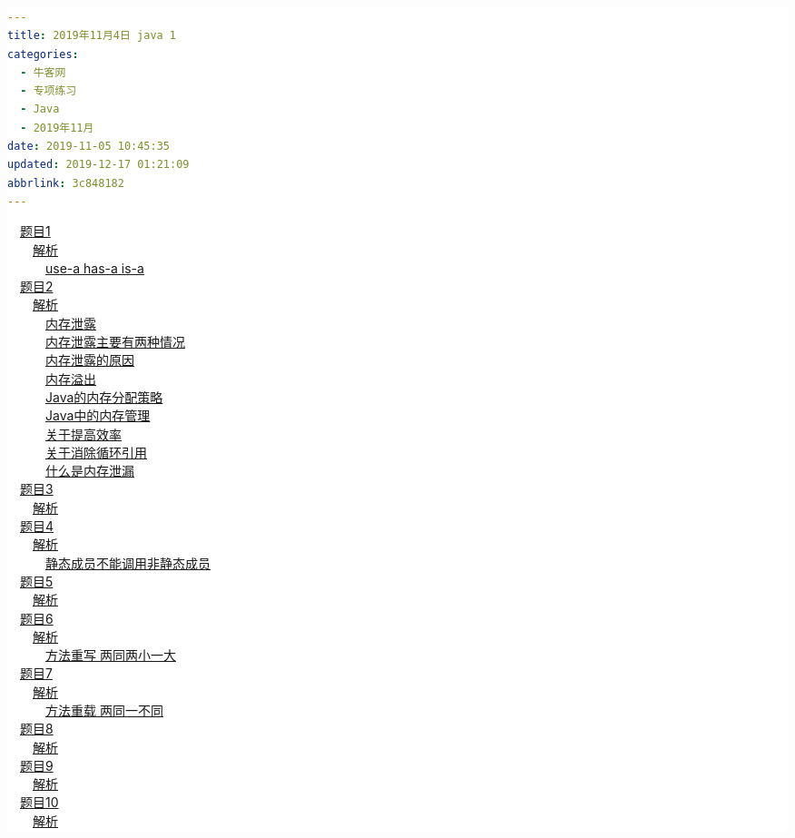 ```yaml
---
title: 2019年11月4日 java 1
categories: 
  - 牛客网
  - 专项练习
  - Java
  - 2019年11月
date: 2019-11-05 10:45:35
updated: 2019-12-17 01:21:09
abbrlink: 3c848182
---
```

<div id='my_toc'><a href="/exam/3c848182/#题目1" class="header_1">题目1</a><br><a href="/exam/3c848182/#解析" class="header_2">解析</a><br><a href="/exam/3c848182/#use-a-has-a-is-a" class="header_3">use-a has-a is-a</a><br><a href="/exam/3c848182/#题目2" class="header_1">题目2</a><br><a href="/exam/3c848182/#解析" class="header_2">解析</a><br><a href="/exam/3c848182/#内存泄露" class="header_3">内存泄露</a><br><a href="/exam/3c848182/#内存泄露主要有两种情况" class="header_3">内存泄露主要有两种情况</a><br><a href="/exam/3c848182/#内存泄露的原因" class="header_3">内存泄露的原因</a><br><a href="/exam/3c848182/#内存溢出" class="header_3">内存溢出</a><br><a href="/exam/3c848182/#Java的内存分配策略" class="header_3">Java的内存分配策略</a><br><a href="/exam/3c848182/#Java中的内存管理" class="header_3">Java中的内存管理</a><br><a href="/exam/3c848182/#关于提高效率" class="header_3">关于提高效率</a><br><a href="/exam/3c848182/#关于消除循环引用" class="header_3">关于消除循环引用</a><br><a href="/exam/3c848182/#什么是内存泄漏" class="header_3">什么是内存泄漏</a><br><a href="/exam/3c848182/#题目3" class="header_1">题目3</a><br><a href="/exam/3c848182/#解析" class="header_2">解析</a><br><a href="/exam/3c848182/#题目4" class="header_1">题目4</a><br><a href="/exam/3c848182/#解析" class="header_2">解析</a><br><a href="/exam/3c848182/#静态成员不能调用非静态成员" class="header_3">静态成员不能调用非静态成员</a><br><a href="/exam/3c848182/#题目5" class="header_1">题目5</a><br><a href="/exam/3c848182/#解析" class="header_2">解析</a><br><a href="/exam/3c848182/#题目6" class="header_1">题目6</a><br><a href="/exam/3c848182/#解析" class="header_2">解析</a><br><a href="/exam/3c848182/#方法重写-两同两小一大" class="header_3">方法重写 两同两小一大</a><br><a href="/exam/3c848182/#题目7" class="header_1">题目7</a><br><a href="/exam/3c848182/#解析" class="header_2">解析</a><br><a href="/exam/3c848182/#方法重载-两同一不同" class="header_3">方法重载 两同一不同</a><br><a href="/exam/3c848182/#题目8" class="header_1">题目8</a><br><a href="/exam/3c848182/#解析" class="header_2">解析</a><br><a href="/exam/3c848182/#题目9" class="header_1">题目9</a><br><a href="/exam/3c848182/#解析" class="header_2">解析</a><br><a href="/exam/3c848182/#题目10" class="header_1">题目10</a><br><a href="/exam/3c848182/#解析" class="header_2">解析</a><br></div>
<style>
    .header_1{
        margin-left: 1em;
    }
    .header_2{
        margin-left: 2em;
    }
    .header_3{
        margin-left: 3em;
    }
    .header_4{
        margin-left: 4em;
    }
    .header_5{
        margin-left: 5em;
    }
    .header_6{
        margin-left: 6em;
    }
</style>

